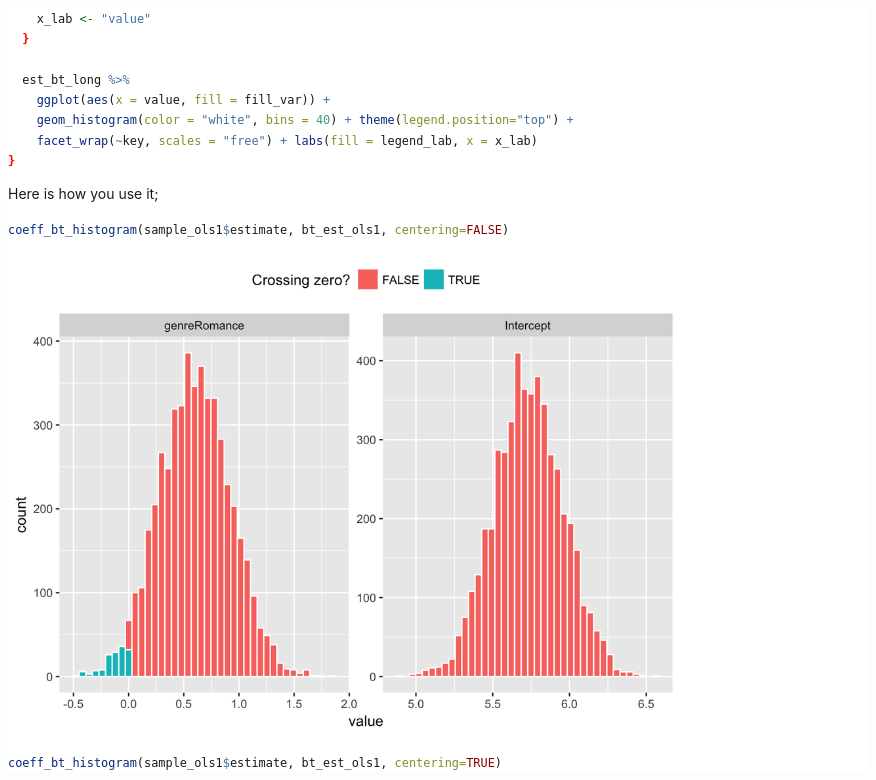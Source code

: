 ```r
    x_lab <- "value"
  }
  
  est_bt_long %>% 
    ggplot(aes(x = value, fill = fill_var)) +
    geom_histogram(color = "white", bins = 40) + theme(legend.position="top") +
    facet_wrap(~key, scales = "free") + labs(fill = legend_lab, x = x_lab)
}
```

Here is how you use it; 

```r
coeff_bt_histogram(sample_ols1$estimate, bt_est_ols1, centering=FALSE)
```

<img src="04-02-boot_files/figure-html/unnamed-chunk-51-1.png" width="672" />

```r
coeff_bt_histogram(sample_ols1$estimate, bt_est_ols1, centering=TRUE)
```
